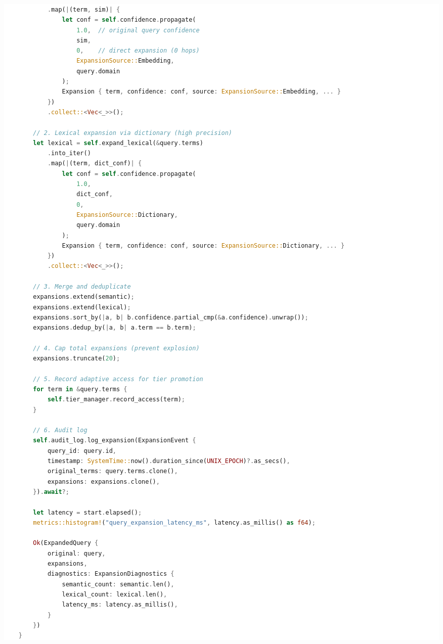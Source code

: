 ```rust
            .map(|(term, sim)| {
                let conf = self.confidence.propagate(
                    1.0,  // original query confidence
                    sim,
                    0,    // direct expansion (0 hops)
                    ExpansionSource::Embedding,
                    query.domain
                );
                Expansion { term, confidence: conf, source: ExpansionSource::Embedding, ... }
            })
            .collect::<Vec<_>>();

        // 2. Lexical expansion via dictionary (high precision)
        let lexical = self.expand_lexical(&query.terms)
            .into_iter()
            .map(|(term, dict_conf)| {
                let conf = self.confidence.propagate(
                    1.0,
                    dict_conf,
                    0,
                    ExpansionSource::Dictionary,
                    query.domain
                );
                Expansion { term, confidence: conf, source: ExpansionSource::Dictionary, ... }
            })
            .collect::<Vec<_>>();

        // 3. Merge and deduplicate
        expansions.extend(semantic);
        expansions.extend(lexical);
        expansions.sort_by(|a, b| b.confidence.partial_cmp(&a.confidence).unwrap());
        expansions.dedup_by(|a, b| a.term == b.term);

        // 4. Cap total expansions (prevent explosion)
        expansions.truncate(20);

        // 5. Record adaptive access for tier promotion
        for term in &query.terms {
            self.tier_manager.record_access(term);
        }

        // 6. Audit log
        self.audit_log.log_expansion(ExpansionEvent {
            query_id: query.id,
            timestamp: SystemTime::now().duration_since(UNIX_EPOCH)?.as_secs(),
            original_terms: query.terms.clone(),
            expansions: expansions.clone(),
        }).await?;

        let latency = start.elapsed();
        metrics::histogram!("query_expansion_latency_ms", latency.as_millis() as f64);

        Ok(ExpandedQuery {
            original: query,
            expansions,
            diagnostics: ExpansionDiagnostics {
                semantic_count: semantic.len(),
                lexical_count: lexical.len(),
                latency_ms: latency.as_millis(),
            }
        })
    }

```